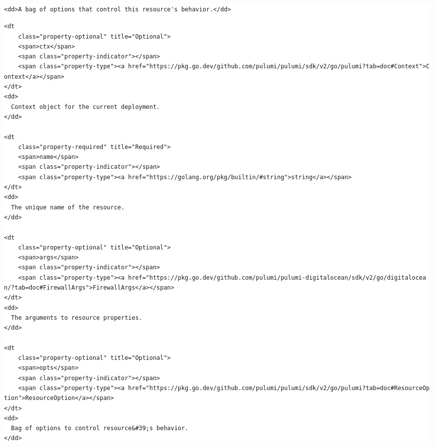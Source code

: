     <dd>A bag of options that control this resource's behavior.</dd>
</dl>




<dl class="resources-properties">
  
    <dt
        class="property-optional" title="Optional">
        <span>ctx</span>
        <span class="property-indicator"></span>
        <span class="property-type"><a href="https://pkg.go.dev/github.com/pulumi/pulumi/sdk/v2/go/pulumi?tab=doc#Context">Context</a></span>
    </dt>
    <dd>
      Context object for the current deployment.
    </dd>
  
    <dt
        class="property-required" title="Required">
        <span>name</span>
        <span class="property-indicator"></span>
        <span class="property-type"><a href="https://golang.org/pkg/builtin/#string">string</a></span>
    </dt>
    <dd>
      The unique name of the resource.
    </dd>
  
    <dt
        class="property-optional" title="Optional">
        <span>args</span>
        <span class="property-indicator"></span>
        <span class="property-type"><a href="https://pkg.go.dev/github.com/pulumi/pulumi-digitalocean/sdk/v2/go/digitalocean/?tab=doc#FirewallArgs">FirewallArgs</a></span>
    </dt>
    <dd>
      The arguments to resource properties.
    </dd>
  
    <dt
        class="property-optional" title="Optional">
        <span>opts</span>
        <span class="property-indicator"></span>
        <span class="property-type"><a href="https://pkg.go.dev/github.com/pulumi/pulumi/sdk/v2/go/pulumi?tab=doc#ResourceOption">ResourceOption</a></span>
    </dt>
    <dd>
      Bag of options to control resource&#39;s behavior.
    </dd>
  

</dl>



